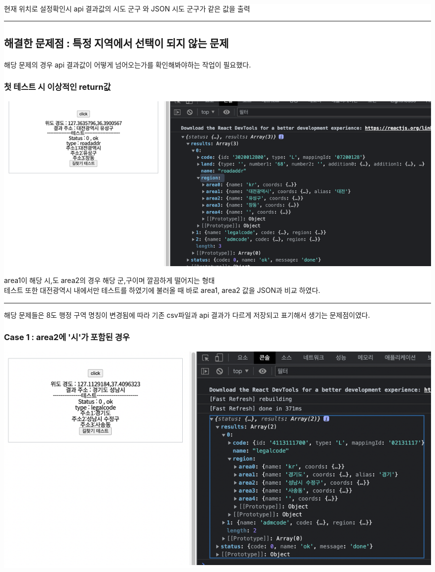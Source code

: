 현재 위치로 설정확인시 api 결과값의 시도 군구 와 JSON 시도 군구가 같은 값을 출력

---

## 해결한 문제점 : 특정 지역에서 선택이 되지 않는 문제

해당 문제의 경우 api 결과값이 어떻게 넘어오는가를 확인해봐야하는 작업이 필요했다.

### **첫 테스트 시 이상적인 return값**

![img1.2](./../img/1.1.2.png)

area1이 해당 시,도 area2의 경우 해당 군,구이며 깔끔하게 떨어지는 형태  
테스트 또한 대전광역시 내에서만 테스트를 하였기에 불러올 때 바로 area1, area2 값을 JSON과 비교 하였다.

---

해당 문제들은 8도 행정 구역 명칭이 변경됨에 따라 기존 csv파일과 api 결과가 다르게 저장되고 표기해서 생기는 문제점이였다.

### **Case 1 : area2에 '시'가 포함된 경우**

![img1.3](./../img/1.1.3.png)
